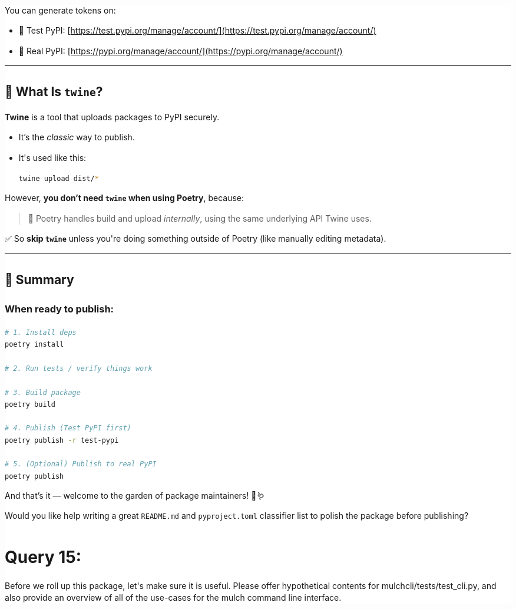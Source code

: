 You can generate tokens on:

- 🧪 Test PyPI: [https://test.pypi.org/manage/account/](https://test.pypi.org/manage/account/)
    
- 🎯 Real PyPI: [https://pypi.org/manage/account/](https://pypi.org/manage/account/)
    

---

## 🧰 What Is `twine`?

**Twine** is a tool that uploads packages to PyPI securely.

- It’s the _classic_ way to publish.
    
- It's used like this:
    
    ```bash
    twine upload dist/*
    ```
    

However, **you don’t need `twine` when using Poetry**, because:

> 🎩 Poetry handles build and upload _internally_, using the same underlying API Twine uses.

✅ So **skip `twine`** unless you're doing something outside of Poetry (like manually editing metadata).

---

## 🌼 Summary

### When ready to publish:

```bash
# 1. Install deps
poetry install

# 2. Run tests / verify things work

# 3. Build package
poetry build

# 4. Publish (Test PyPI first)
poetry publish -r test-pypi

# 5. (Optional) Publish to real PyPI
poetry publish
```

And that’s it — welcome to the garden of package maintainers! 🌿🪱

Would you like help writing a great `README.md` and `pyproject.toml` classifier list to polish the package before publishing?

# Query 15:
Before we roll up this package, let's make sure it is useful. Please offer hypothetical contents for mulchcli/tests/test_cli.py, and also provide an overview of all of the use-cases for the mulch command line interface.
